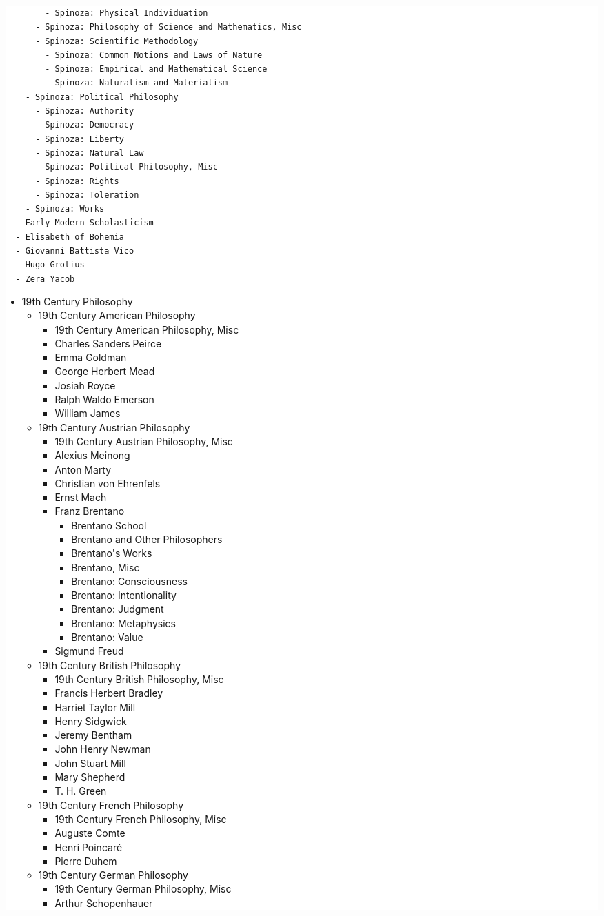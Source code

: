            - Spinoza: Physical Individuation
          - Spinoza: Philosophy of Science and Mathematics, Misc
          - Spinoza: Scientific Methodology
            - Spinoza: Common Notions and Laws of Nature
            - Spinoza: Empirical and Mathematical Science
            - Spinoza: Naturalism and Materialism
        - Spinoza: Political Philosophy
          - Spinoza: Authority
          - Spinoza: Democracy
          - Spinoza: Liberty
          - Spinoza: Natural Law
          - Spinoza: Political Philosophy, Misc
          - Spinoza: Rights
          - Spinoza: Toleration
        - Spinoza: Works
      - Early Modern Scholasticism
      - Elisabeth of Bohemia
      - Giovanni Battista Vico
      - Hugo Grotius
      - Zera Yacob
  - 19th Century Philosophy
    - 19th Century American Philosophy
      - 19th Century American Philosophy, Misc
      - Charles Sanders Peirce
      - Emma Goldman
      - George Herbert Mead
      - Josiah Royce
      - Ralph Waldo Emerson
      - William James
    - 19th Century Austrian Philosophy
      - 19th Century Austrian Philosophy, Misc
      - Alexius Meinong
      - Anton Marty
      - Christian von Ehrenfels
      - Ernst Mach
      - Franz Brentano
        - Brentano School
        - Brentano and Other Philosophers
        - Brentano's Works
        - Brentano, Misc
        - Brentano: Consciousness
        - Brentano: Intentionality
        - Brentano: Judgment
        - Brentano: Metaphysics
        - Brentano: Value
      - Sigmund Freud
    - 19th Century British Philosophy
      - 19th Century British Philosophy, Misc
      - Francis Herbert Bradley
      - Harriet Taylor Mill
      - Henry Sidgwick
      - Jeremy Bentham
      - John Henry Newman
      - John Stuart Mill
      - Mary Shepherd
      - T. H. Green
    - 19th Century French Philosophy
      - 19th Century French Philosophy, Misc
      - Auguste Comte
      - Henri Poincaré
      - Pierre Duhem
    - 19th Century German Philosophy
      - 19th Century German Philosophy, Misc
      - Arthur Schopenhauer